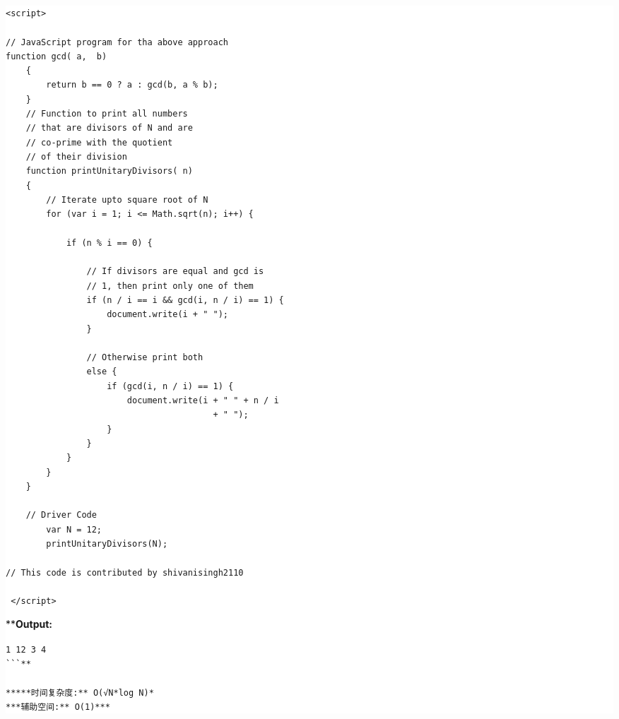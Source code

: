 ```
<script>

// JavaScript program for tha above approach
function gcd( a,  b)
    {
        return b == 0 ? a : gcd(b, a % b);
    }
    // Function to print all numbers
    // that are divisors of N and are
    // co-prime with the quotient
    // of their division
    function printUnitaryDivisors( n)
    {
        // Iterate upto square root of N
        for (var i = 1; i <= Math.sqrt(n); i++) {

            if (n % i == 0) {

                // If divisors are equal and gcd is
                // 1, then print only one of them
                if (n / i == i && gcd(i, n / i) == 1) {
                    document.write(i + " ");
                }

                // Otherwise print both
                else {
                    if (gcd(i, n / i) == 1) {
                        document.write(i + " " + n / i
                                         + " ");
                    }
                }
            }
        }
    }

    // Driver Code
        var N = 12;
        printUnitaryDivisors(N);

// This code is contributed by shivanisingh2110  

 </script>
```

****Output:** 

```
1 12 3 4
```** 

*****时间复杂度:** O(√N*log N)*
***辅助空间:** O(1)***